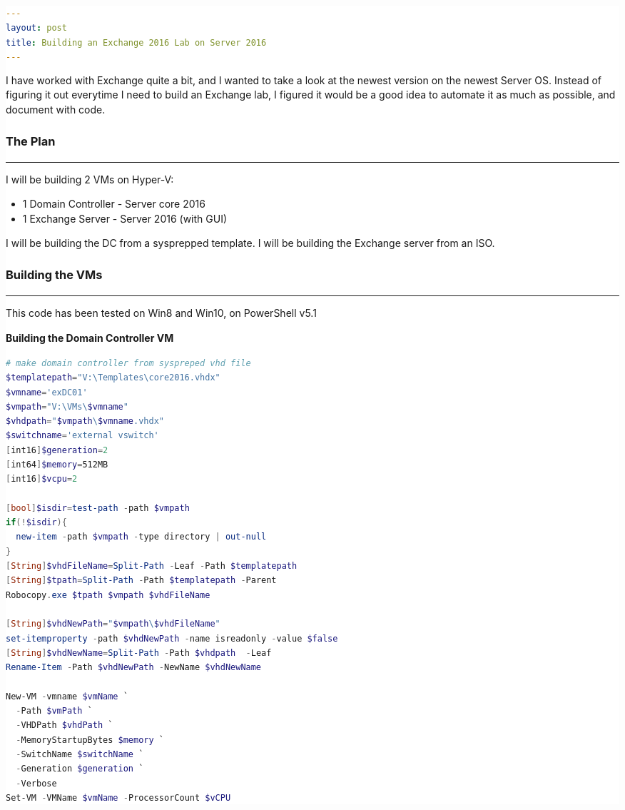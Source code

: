 ```yaml
---
layout: post
title: Building an Exchange 2016 Lab on Server 2016
---
```


<p>
  I have worked with Exchange quite a bit, and I wanted to take a look at the
  newest version on the newest Server OS.  
  Instead of figuring it out everytime I need to build an Exchange lab,
  I figured it would be a good idea to automate it as much as possible,
  and document with code.
</p>

### The Plan
----
I will be building 2 VMs on Hyper-V:
* 1 Domain Controller - Server core 2016
* 1 Exchange Server - Server 2016 (with GUI)

<p>
  I will be building the DC from a sysprepped template.
  I will be building the Exchange server from an ISO.
</p>

### Building the VMs
-----

This code has been tested on Win8 and Win10, on PowerShell v5.1

**Building the Domain Controller VM**
```powershell
# make domain controller from syspreped vhd file
$templatepath="V:\Templates\core2016.vhdx"
$vmname='exDC01'
$vmpath="V:\VMs\$vmname"
$vhdpath="$vmpath\$vmname.vhdx"
$switchname='external vswitch'
[int16]$generation=2
[int64]$memory=512MB
[int16]$vcpu=2

[bool]$isdir=test-path -path $vmpath
if(!$isdir){
  new-item -path $vmpath -type directory | out-null
}
[String]$vhdFileName=Split-Path -Leaf -Path $templatepath
[String]$tpath=Split-Path -Path $templatepath -Parent
Robocopy.exe $tpath $vmpath $vhdFileName

[String]$vhdNewPath="$vmpath\$vhdFileName"
set-itemproperty -path $vhdNewPath -name isreadonly -value $false
[String]$vhdNewName=Split-Path -Path $vhdpath  -Leaf
Rename-Item -Path $vhdNewPath -NewName $vhdNewName

New-VM -vmname $vmName `
  -Path $vmPath `
  -VHDPath $vhdPath `
  -MemoryStartupBytes $memory `
  -SwitchName $switchName `
  -Generation $generation `
  -Verbose
Set-VM -VMName $vmName -ProcessorCount $vCPU 
```